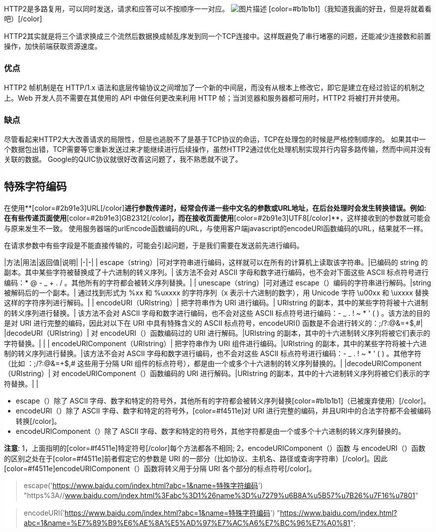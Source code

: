 HTTP2是多路复用，可以同时发送，请求和应答可以不按顺序一一对应。
![图片描述](attimg://article/content/picture/201808/15/152430qaof4dm4xaabb7ae.png)
[color=#b1b1b1]（我知道我画的好丑，但是将就着看吧）[/color]

HTTP2其实就是将三个请求换成三个流然后数据换成帧乱序发到同一个TCP连接中。这样既避免了串行堵塞的问题，还能减少连接数和前置操作，加快前端获取资源速度。

### 优点
HTTP2 帧机制是在 HTTP/1.x 语法和底层传输协议之间增加了一个新的中间层，而没有从根本上修改它，即它是建立在经过验证的机制之上。Web 开发人员不需要在其使用的 API 中做任何更改来利用 HTTP 帧；当浏览器和服务器都可用时，HTTP2 将被打开并使用。

### 缺点
尽管看起来HTTP2大大改善请求的局限性，但是也逃脱不了是基于TCP协议的命运，TCP在处理包的时候是严格控制顺序的。
如果其中一个数据包出错，TCP需要等它重新发送过来才能继续进行后续操作，虽然HTTP2通过优化处理机制实现并行内容多路传输，然而中间并没有关联的数据。
Google的QUIC协议就很好改善这问题了，我不熟悉就不说了。





## 特殊字符编码
在使用**[color=#2b91e3]URL[/color]**进行参数传递时，经常会传递一些中文名的参数或URL地址，在后台处理时会发生转换错误。例如:
在有些传递页面使用**[color=#2b91e3]GB2312[/color]**，而在接收页面使用**[color=#2b91e3]UTF8[/color]**，这样接收到的参数就可能会与原来发生不一致。
使用服务器端的urlEncode函数编码的URL，与使用客户端javascript的encodeURI函数编码的URL，结果就不一样。

在请求参数中有些字段是不能直接传输的，可能会引起问题，于是我们需要在发送前先进行编码。

|方法|用法|返回值|说明|
|-|-|
| escape（string）|可对字符串进行编码，这样就可以在所有的计算机上读取该字符串。|已编码的 string 的副本。其中某些字符被替换成了十六进制的转义序列。| 该方法不会对 ASCII 字母和数字进行编码，也不会对下面这些 ASCII 标点符号进行编码：* @ - _ + . / 。其他所有的字符都会被转义序列替换。|
| unescape（string）|可对通过 escape（）编码的字符串进行解码。|string 被解码后的一个副本。| 通过找到形式为 %xx 和 %uxxxx 的字符序列（x 表示十六进制的数字），用 Unicode 字符 \u00xx 和 \uxxxx 替换这样的字符序列进行解码。|
| encodeURI（URIstring）| 把字符串作为 URI 进行编码。| URIstring 的副本，其中的某些字符将被十六进制的转义序列进行替换。| 该方法不会对 ASCII 字母和数字进行编码，也不会对这些 ASCII 标点符号进行编码：- _ . ! ~ * ' ( ) 。该方法的目的是对 URI 进行完整的编码，因此对以下在 URI 中具有特殊含义的 ASCII 标点符号，encodeURI() 函数是不会进行转义的：;/?:@&=+$,#|
|decodeURI（URIstring）| 对 encodeURI（）函数编码过的 URI 进行解码。|URIstring 的副本，其中的十六进制转义序列将被它们表示的字符替换。| |
| encodeURIComponent（URIstring）| 把字符串作为 URI 组件进行编码。|URIstring 的副本，其中的某些字符将被十六进制的转义序列进行替换。|该方法不会对 ASCII 字母和数字进行编码，也不会对这些 ASCII 标点符号进行编码：- _ . ! ~ * ' ( ) 。其他字符（比如 ：;/?:@&=+$,# 这些用于分隔 URI 组件的标点符号），都是由一个或多个十六进制的转义序列替换的。|
|decodeURIComponent（URIstring）| 对 encodeURIComponent（）函数编码的 URI 进行解码。|URIstring 的副本，其中的十六进制转义序列将被它们表示的字符替换。| |


* escape（）除了 ASCII 字母、数字和特定的符号外，其他所有的字符都会被转义序列替换[color=#b1b1b1]（已被废弃使用）[/color]。
* encodeURI（）除了 ASCII 字母、数字和特定的符号外，[color=#f4511e]对 URI 进行完整的编码，并且URI中的合法字符都不会被编码转换[/color]。
* encodeURIComponent（）除了 ASCII 字母、数字和特定的符号外，其他字符都是由一个或多个十六进制的转义序列替换的。

**注意**:
1，上面指明的[color=#f4511e]特定符号[/color]每个方法都各不相同;
2，encodeURIComponent（）函数 与 encodeURI（）函数的区别之处在于[color=#f4511e]前者假定它的参数是 URI 的一部分（比如协议、主机名、路径或查询字符串）[/color]。因此 [color=#f4511e]encodeURIComponent（）函数将转义用于分隔 URI 各个部分的标点符号[/color]。
> escape('https://www.baidu.com/index.html?abc=1&name=特殊字符编码')
"https%3A//www.baidu.com/index.html%3Fabc%3D1%26name%3D%u7279%u6B8A%u5B57%u7B26%u7F16%u7801"

> encodeURI('https://www.baidu.com/index.html?abc=1&name=特殊字符编码')
"https://www.baidu.com/index.html?abc=1&name=%E7%89%B9%E6%AE%8A%E5%AD%97%E7%AC%A6%E7%BC%96%E7%A0%81";

